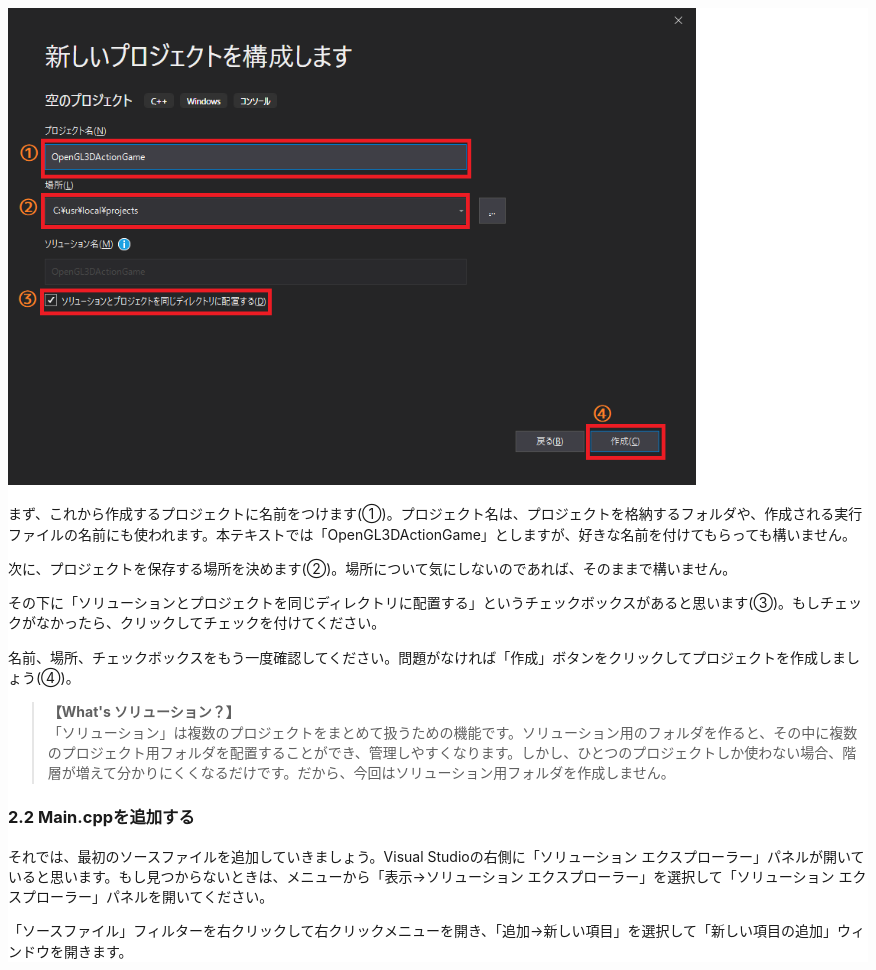 <img src="images/01_vs2019_configure_project_dialog.png" width="80%" />
</p>

まず、これから作成するプロジェクトに名前をつけます(①)。プロジェクト名は、プロジェクトを格納するフォルダや、作成される実行ファイルの名前にも使われます。本テキストでは「OpenGL3DActionGame」としますが、好きな名前を付けてもらっても構いません。

次に、プロジェクトを保存する場所を決めます(②)。場所について気にしないのであれば、そのままで構いません。

その下に「ソリューションとプロジェクトを同じディレクトリに配置する」というチェックボックスがあると思います(③)。もしチェックがなかったら、クリックしてチェックを付けてください。

名前、場所、チェックボックスをもう一度確認してください。問題がなければ「作成」ボタンをクリックしてプロジェクトを作成しましょう(④)。

>**【What's ソリューション？】**<br>
>「ソリューション」は複数のプロジェクトをまとめて扱うための機能です。ソリューション用のフォルダを作ると、その中に複数のプロジェクト用フォルダを配置することができ、管理しやすくなります。しかし、ひとつのプロジェクトしか使わない場合、階層が増えて分かりにくくなるだけです。だから、今回はソリューション用フォルダを作成しません。

### 2.2 Main.cppを追加する

それでは、最初のソースファイルを追加していきましょう。Visual Studioの右側に「ソリューション エクスプローラー」パネルが開いていると思います。もし見つからないときは、メニューから「表示→ソリューション エクスプローラー」を選択して「ソリューション エクスプローラー」パネルを開いてください。

「ソースファイル」フィルターを右クリックして右クリックメニューを開き、「追加→新しい項目」を選択して「新しい項目の追加」ウィンドウを開きます。

<p align="center">